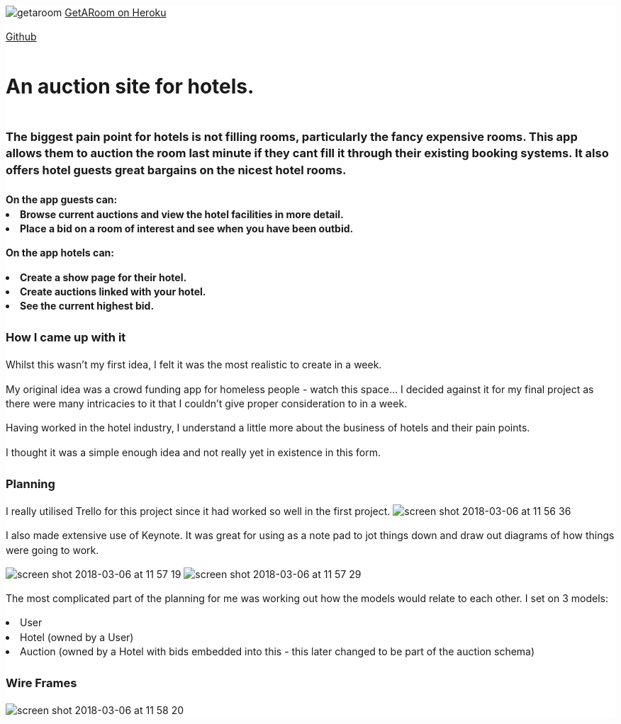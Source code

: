 ![getaroom](https://user-images.githubusercontent.com/32647222/37030907-880e564c-2134-11e8-8b11-75e806a84e38.png)
<a href="https://getaroom-charmd.herokuapp.com/">GetARoom on Heroku</a>

<a href="https://github.com/CharlotteMD/wdi-fourth-project">Github</a>

<h1>An auction site for hotels.<h1>

<h3>The biggest pain point for hotels is not filling rooms, particularly the fancy expensive rooms.  This app allows them to auction the room last minute if they cant fill it through their existing booking systems.  It also offers hotel guests great bargains on the nicest hotel rooms.</h3>

<h4>On the app guests can:
<li>Browse current auctions and view the hotel facilities in more detail.</li>
<li>Place a bid on a room of interest and see when you have been outbid.</li>

On the app hotels can:
<li>Create a show page for their hotel.</li>
<li>Create auctions linked with your hotel.</li>
<li>See the current highest bid.</li></h4>

<h3>How I came up with it</h3>
Whilst this wasn’t my first idea, I felt it was the most realistic to create in a week.

My original idea was a crowd funding app for homeless people - watch this space… I decided against it for my final project as there were many intricacies to it that I couldn’t give proper consideration to in a week.

Having worked in the hotel industry, I understand a little more about the business of hotels and their pain points.

I thought it was a simple enough idea and not really yet in existence in this form.

<h3>Planning</h3>
I really utilised Trello for this project since it had worked so well in the first project.

<img width="1103" alt="screen shot 2018-03-06 at 11 56 36" src="https://user-images.githubusercontent.com/32647222/37031187-bc6c2c1a-2135-11e8-98d1-188ab8e90840.png">

I also made extensive use of Keynote. It was great for using as a note pad to jot things down and draw out diagrams of how things were going to work.


<img width="993" alt="screen shot 2018-03-06 at 11 57 19" src="https://user-images.githubusercontent.com/32647222/37031400-8440f248-2136-11e8-80b0-339274f9bb1b.png">


<img width="994" alt="screen shot 2018-03-06 at 11 57 29" src="https://user-images.githubusercontent.com/32647222/37031417-915e7522-2136-11e8-9340-05aeb7d8ebaf.png">

The most complicated part of the planning for me was working out how the models would relate to each other. I set on 3 models:

<li>User</li>
<li>Hotel (owned by a User)</li>
<li>Auction (owned by a Hotel with bids embedded into this - this later changed to be part of the auction schema)</li>


<h3>Wire Frames</h3>

<img width="990" alt="screen shot 2018-03-06 at 11 58 20" src="https://user-images.githubusercontent.com/32647222/37031462-bd3ef338-2136-11e8-91bc-a042b7763aae.png">

